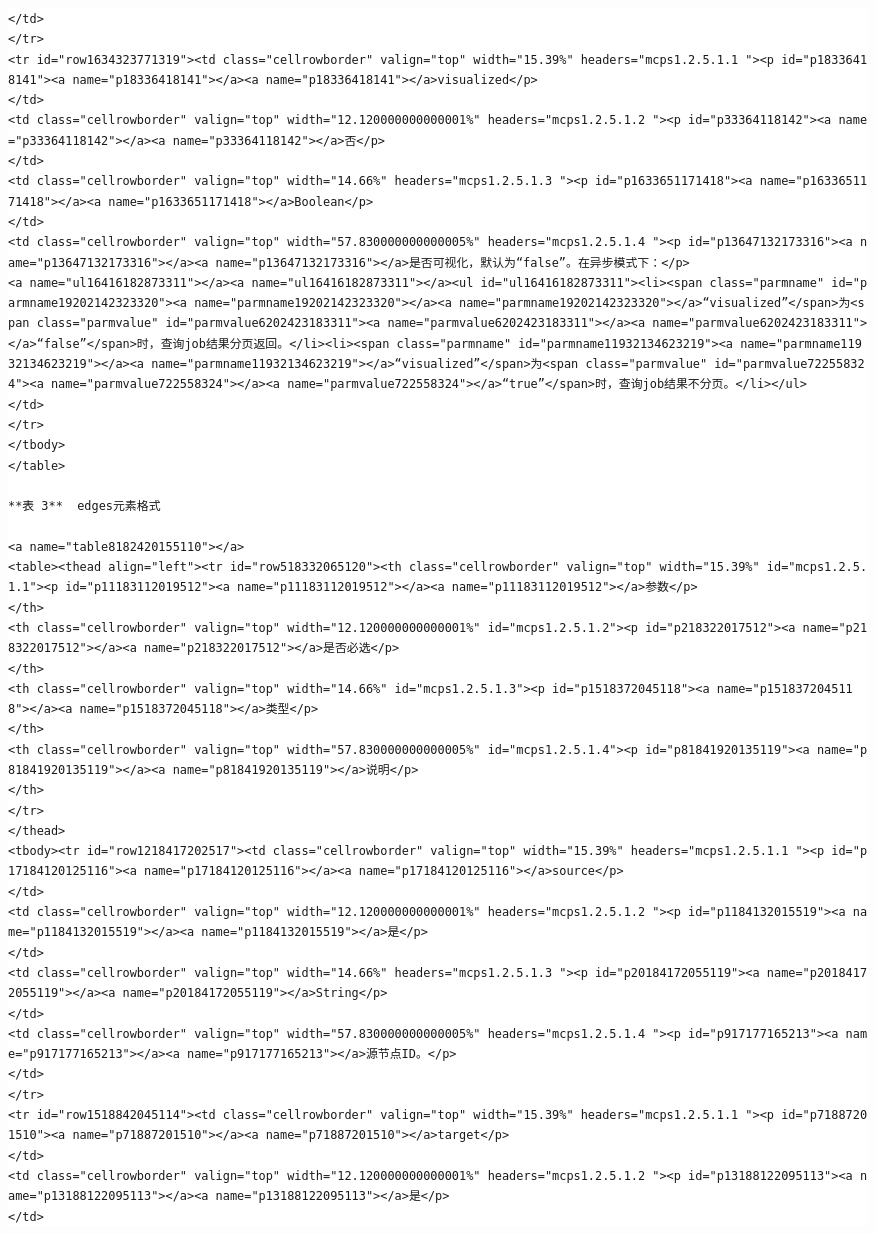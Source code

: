     </td>
    </tr>
    <tr id="row1634323771319"><td class="cellrowborder" valign="top" width="15.39%" headers="mcps1.2.5.1.1 "><p id="p18336418141"><a name="p18336418141"></a><a name="p18336418141"></a>visualized</p>
    </td>
    <td class="cellrowborder" valign="top" width="12.120000000000001%" headers="mcps1.2.5.1.2 "><p id="p33364118142"><a name="p33364118142"></a><a name="p33364118142"></a>否</p>
    </td>
    <td class="cellrowborder" valign="top" width="14.66%" headers="mcps1.2.5.1.3 "><p id="p1633651171418"><a name="p1633651171418"></a><a name="p1633651171418"></a>Boolean</p>
    </td>
    <td class="cellrowborder" valign="top" width="57.830000000000005%" headers="mcps1.2.5.1.4 "><p id="p13647132173316"><a name="p13647132173316"></a><a name="p13647132173316"></a>是否可视化，默认为“false”。在异步模式下：</p>
    <a name="ul16416182873311"></a><a name="ul16416182873311"></a><ul id="ul16416182873311"><li><span class="parmname" id="parmname19202142323320"><a name="parmname19202142323320"></a><a name="parmname19202142323320"></a>“visualized”</span>为<span class="parmvalue" id="parmvalue6202423183311"><a name="parmvalue6202423183311"></a><a name="parmvalue6202423183311"></a>“false”</span>时，查询job结果分页返回。</li><li><span class="parmname" id="parmname11932134623219"><a name="parmname11932134623219"></a><a name="parmname11932134623219"></a>“visualized”</span>为<span class="parmvalue" id="parmvalue722558324"><a name="parmvalue722558324"></a><a name="parmvalue722558324"></a>“true”</span>时，查询job结果不分页。</li></ul>
    </td>
    </tr>
    </tbody>
    </table>

    **表 3**  edges元素格式

    <a name="table8182420155110"></a>
    <table><thead align="left"><tr id="row518332065120"><th class="cellrowborder" valign="top" width="15.39%" id="mcps1.2.5.1.1"><p id="p11183112019512"><a name="p11183112019512"></a><a name="p11183112019512"></a>参数</p>
    </th>
    <th class="cellrowborder" valign="top" width="12.120000000000001%" id="mcps1.2.5.1.2"><p id="p218322017512"><a name="p218322017512"></a><a name="p218322017512"></a>是否必选</p>
    </th>
    <th class="cellrowborder" valign="top" width="14.66%" id="mcps1.2.5.1.3"><p id="p1518372045118"><a name="p1518372045118"></a><a name="p1518372045118"></a>类型</p>
    </th>
    <th class="cellrowborder" valign="top" width="57.830000000000005%" id="mcps1.2.5.1.4"><p id="p81841920135119"><a name="p81841920135119"></a><a name="p81841920135119"></a>说明</p>
    </th>
    </tr>
    </thead>
    <tbody><tr id="row1218417202517"><td class="cellrowborder" valign="top" width="15.39%" headers="mcps1.2.5.1.1 "><p id="p17184120125116"><a name="p17184120125116"></a><a name="p17184120125116"></a>source</p>
    </td>
    <td class="cellrowborder" valign="top" width="12.120000000000001%" headers="mcps1.2.5.1.2 "><p id="p1184132015519"><a name="p1184132015519"></a><a name="p1184132015519"></a>是</p>
    </td>
    <td class="cellrowborder" valign="top" width="14.66%" headers="mcps1.2.5.1.3 "><p id="p20184172055119"><a name="p20184172055119"></a><a name="p20184172055119"></a>String</p>
    </td>
    <td class="cellrowborder" valign="top" width="57.830000000000005%" headers="mcps1.2.5.1.4 "><p id="p917177165213"><a name="p917177165213"></a><a name="p917177165213"></a>源节点ID。</p>
    </td>
    </tr>
    <tr id="row1518842045114"><td class="cellrowborder" valign="top" width="15.39%" headers="mcps1.2.5.1.1 "><p id="p71887201510"><a name="p71887201510"></a><a name="p71887201510"></a>target</p>
    </td>
    <td class="cellrowborder" valign="top" width="12.120000000000001%" headers="mcps1.2.5.1.2 "><p id="p13188122095113"><a name="p13188122095113"></a><a name="p13188122095113"></a>是</p>
    </td>